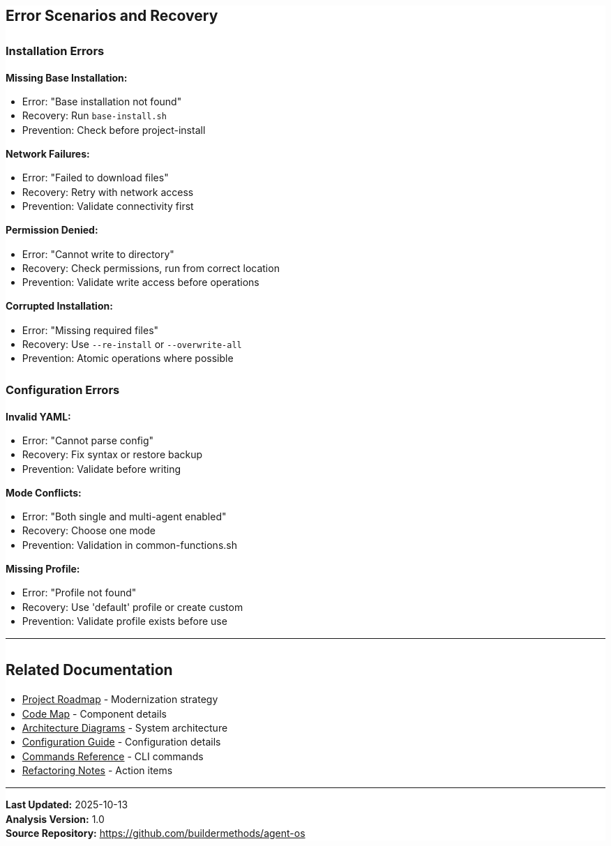 
## Error Scenarios and Recovery

### Installation Errors

**Missing Base Installation:**
- Error: "Base installation not found"
- Recovery: Run `base-install.sh`
- Prevention: Check before project-install

**Network Failures:**
- Error: "Failed to download files"
- Recovery: Retry with network access
- Prevention: Validate connectivity first

**Permission Denied:**
- Error: "Cannot write to directory"
- Recovery: Check permissions, run from correct location
- Prevention: Validate write access before operations

**Corrupted Installation:**
- Error: "Missing required files"
- Recovery: Use `--re-install` or `--overwrite-all`
- Prevention: Atomic operations where possible

### Configuration Errors

**Invalid YAML:**
- Error: "Cannot parse config"
- Recovery: Fix syntax or restore backup
- Prevention: Validate before writing

**Mode Conflicts:**
- Error: "Both single and multi-agent enabled"
- Recovery: Choose one mode
- Prevention: Validation in common-functions.sh

**Missing Profile:**
- Error: "Profile not found"
- Recovery: Use 'default' profile or create custom
- Prevention: Validate profile exists before use

---

## Related Documentation

- [Project Roadmap](./roadmap.md) - Modernization strategy
- [Code Map](./codemap.md) - Component details
- [Architecture Diagrams](./architecture.md) - System architecture
- [Configuration Guide](./config.md) - Configuration details
- [Commands Reference](./commands.md) - CLI commands
- [Refactoring Notes](./refactoring-notes.md) - Action items

---

**Last Updated:** 2025-10-13  
**Analysis Version:** 1.0  
**Source Repository:** https://github.com/buildermethods/agent-os
